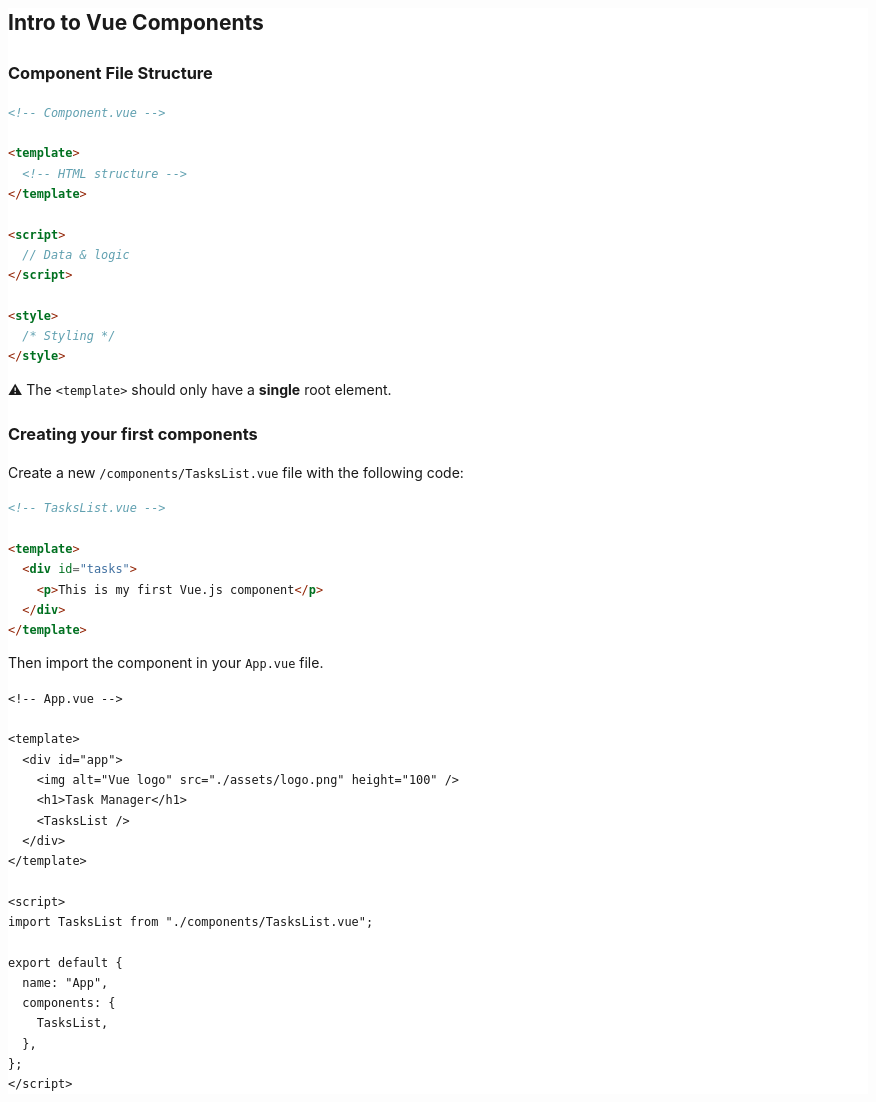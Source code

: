 
## Intro to Vue Components

### Component File Structure

```html
<!-- Component.vue -->

<template>
  <!-- HTML structure -->
</template>

<script>
  // Data & logic
</script>

<style>
  /* Styling */
</style>
```

⚠️ The `<template>` should only have a **single** root element.

### Creating your first components

Create a new `/components/TasksList.vue` file with the following code:

```html
<!-- TasksList.vue -->

<template>
  <div id="tasks">
    <p>This is my first Vue.js component</p>
  </div>
</template>
```

Then import the component in your `App.vue` file.

```vue
<!-- App.vue -->

<template>
  <div id="app">
    <img alt="Vue logo" src="./assets/logo.png" height="100" />
    <h1>Task Manager</h1>
    <TasksList />
  </div>
</template>

<script>
import TasksList from "./components/TasksList.vue";

export default {
  name: "App",
  components: {
    TasksList,
  },
};
</script>
```
